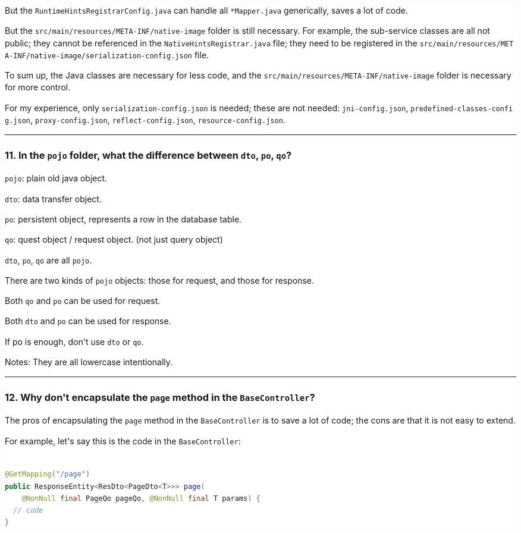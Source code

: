 But the `RuntimeHintsRegistrarConfig.java` can handle all `*Mapper.java` generically, saves a lot of code.

But the
`src/main/resources/META-INF/native-image` folder is still necessary. For example, the sub-service classes are all not public; they cannot be referenced in the
`NativeHintsRegistrar.java` file; they need to be registered in the
`src/main/resources/META-INF/native-image/serialization-config.json` file.

To sum up, the Java classes are necessary for less code, and the
`src/main/resources/META-INF/native-image` folder is necessary for more control.

For my experience, only `serialization-config.json` is needed; these are not needed: `jni-config.json`,
`predefined-classes-config.json`, `proxy-config.json`, `reflect-config.json`, `resource-config.json`.


---

### 11. In the `pojo` folder, what the difference between `dto`, `po`, `qo`?

`pojo`: plain old java object.

`dto`: data transfer object.

`po`: persistent object, represents a row in the database table.

`qo`: quest object / request object. (not just query object)

`dto`, `po`, `qo` are all `pojo`.

There are two kinds of `pojo` objects: those for request, and those for response.

Both `qo` and `po` can be used for request.

Both `dto` and `po` can be used for response.

If po is enough, don't use `dto` or `qo`.

Notes: They are all lowercase intentionally.

---

### 12. Why don't encapsulate the `page` method in the `BaseController`?

The pros of encapsulating the `page` method in the
`BaseController` is to save a lot of code; the cons are that it is not easy to extend.

For example, let's say this is the code in the `BaseController`:

```java

@GetMapping("/page")
public ResponseEntity<ResDto<PageDto<T>>> page(
    @NonNull final PageQo pageQo, @NonNull final T params) {
  // code
}
```
